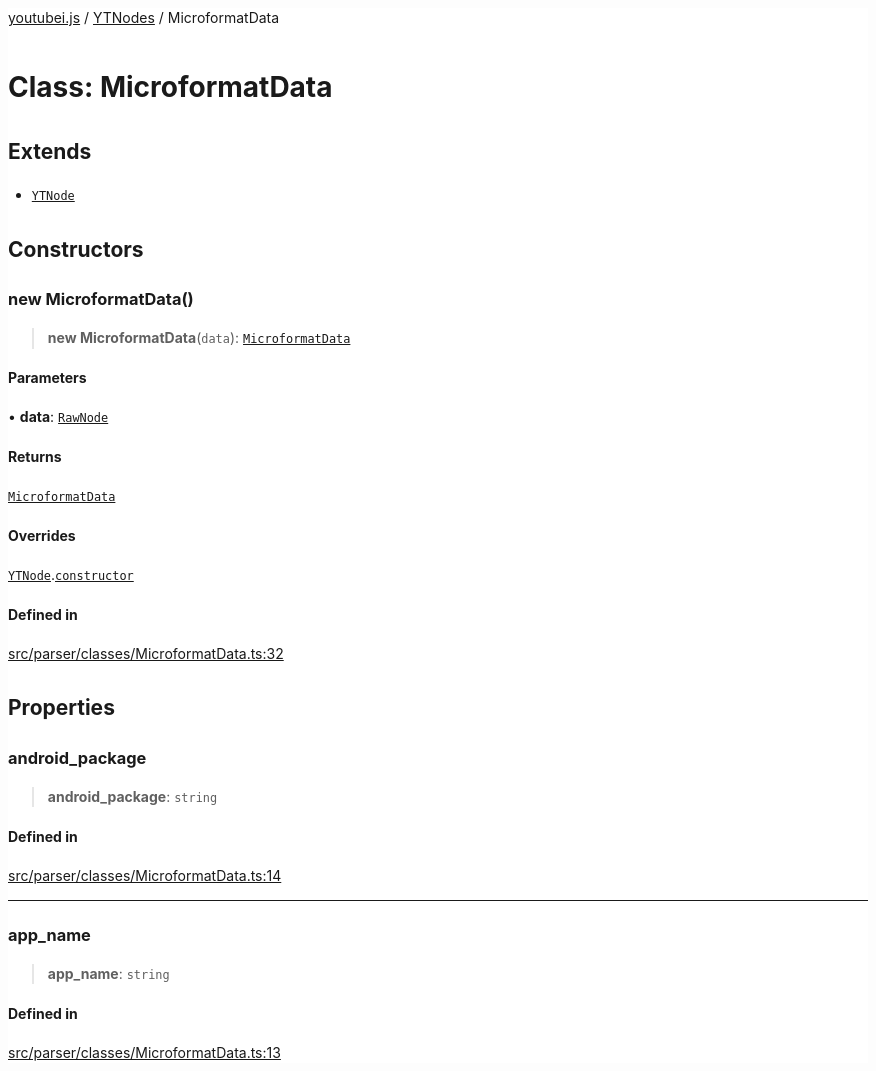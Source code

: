 [youtubei.js](../../../README.md) / [YTNodes](../README.md) / MicroformatData

# Class: MicroformatData

## Extends

- [`YTNode`](../../Helpers/classes/YTNode.md)

## Constructors

### new MicroformatData()

> **new MicroformatData**(`data`): [`MicroformatData`](MicroformatData.md)

#### Parameters

• **data**: [`RawNode`](../../APIResponseTypes/type-aliases/RawNode.md)

#### Returns

[`MicroformatData`](MicroformatData.md)

#### Overrides

[`YTNode`](../../Helpers/classes/YTNode.md).[`constructor`](../../Helpers/classes/YTNode.md#constructors)

#### Defined in

[src/parser/classes/MicroformatData.ts:32](https://github.com/LuanRT/YouTube.js/blob/cf09f7bab14fcca99e1f3ae428c7337fea58cfa5/src/parser/classes/MicroformatData.ts#L32)

## Properties

### android\_package

> **android\_package**: `string`

#### Defined in

[src/parser/classes/MicroformatData.ts:14](https://github.com/LuanRT/YouTube.js/blob/cf09f7bab14fcca99e1f3ae428c7337fea58cfa5/src/parser/classes/MicroformatData.ts#L14)

***

### app\_name

> **app\_name**: `string`

#### Defined in

[src/parser/classes/MicroformatData.ts:13](https://github.com/LuanRT/YouTube.js/blob/cf09f7bab14fcca99e1f3ae428c7337fea58cfa5/src/parser/classes/MicroformatData.ts#L13)
